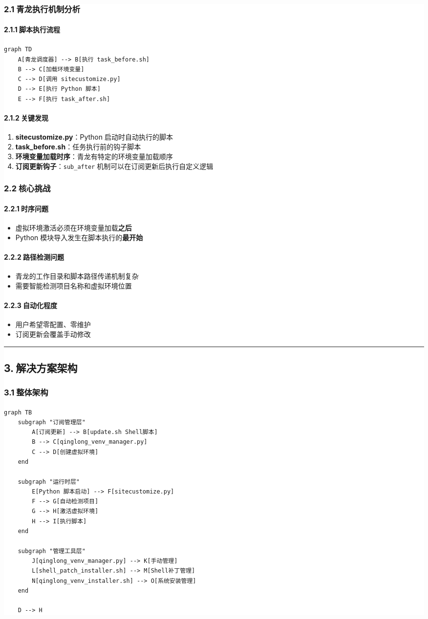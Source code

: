 ### 2.1 青龙执行机制分析

#### 2.1.1 脚本执行流程

```mermaid
graph TD
    A[青龙调度器] --> B[执行 task_before.sh]
    B --> C[加载环境变量]
    C --> D[调用 sitecustomize.py]
    D --> E[执行 Python 脚本]
    E --> F[执行 task_after.sh]
```

#### 2.1.2 关键发现

1. **sitecustomize.py**：Python 启动时自动执行的脚本
2. **task_before.sh**：任务执行前的钩子脚本
3. **环境变量加载时序**：青龙有特定的环境变量加载顺序
4. **订阅更新钩子**：`sub_after` 机制可以在订阅更新后执行自定义逻辑

### 2.2 核心挑战

#### 2.2.1 时序问题
- 虚拟环境激活必须在环境变量加载**之后**
- Python 模块导入发生在脚本执行的**最开始**

#### 2.2.2 路径检测问题
- 青龙的工作目录和脚本路径传递机制复杂
- 需要智能检测项目名称和虚拟环境位置

#### 2.2.3 自动化程度
- 用户希望零配置、零维护
- 订阅更新会覆盖手动修改

---

## 3. 解决方案架构

### 3.1 整体架构

```mermaid
graph TB
    subgraph "订阅管理层"
        A[订阅更新] --> B[update.sh Shell脚本]
        B --> C[qinglong_venv_manager.py]
        C --> D[创建虚拟环境]
    end
    
    subgraph "运行时层"
        E[Python 脚本启动] --> F[sitecustomize.py]
        F --> G[自动检测项目]
        G --> H[激活虚拟环境]
        H --> I[执行脚本]
    end
    
    subgraph "管理工具层"
        J[qinglong_venv_manager.py] --> K[手动管理]
        L[shell_patch_installer.sh] --> M[Shell补丁管理]
        N[qinglong_venv_installer.sh] --> O[系统安装管理]
    end
    
    D --> H
```
